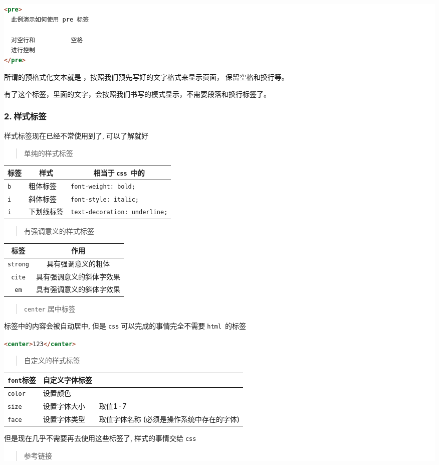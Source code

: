 ```html
<pre>
  此例演示如何使用 pre 标签
  
  对空行和          空格
  进行控制
</pre>
```

所谓的预格式化文本就是 ，按照我们预先写好的文字格式来显示页面， 保留空格和换行等。

有了这个标签，里面的文字，会按照我们书写的模式显示，不需要段落和换行标签了。

### 2. 样式标签

样式标签现在已经不常使用到了, 可以了解就好

> 单纯的样式标签

| 标签 | 样式       | 相当于 `css `中的             |
| ---- | ---------- | ----------------------------- |
| `b`  | 粗体标签   | `font-weight: bold;`          |
| `i`  | 斜体标签   | `font-style: italic;`         |
| `i`  | 下划线标签 | `text-decoration: underline;` |

> 有强调意义的样式标签

|   标签   |           作用           |
| :------: | :----------------------: |
| `strong` |    具有强调意义的粗体    |
|  `cite`  | 具有强调意义的斜体字效果 |
|   `em`   | 具有强调意义的斜体字效果 |

> `center` 居中标签

标签中的内容会被自动居中, 但是 `css` 可以完成的事情完全不需要 `html `的标签

```html
<center>123</center>
```

> 自定义的样式标签

| `font`标签 | 自定义字体标签 |                                            |
| ---------- | -------------- | ------------------------------------------ |
| `color`    | 设置颜色       |                                            |
| `size`     | 设置字体大小   | 取值1-7                                    |
| `face`     | 设置字体类型   | 取值字体名称  (必须是操作系统中存在的字体) |

但是现在几乎不需要再去使用这些标签了, 样式的事情交给 `css`

> 参考链接
